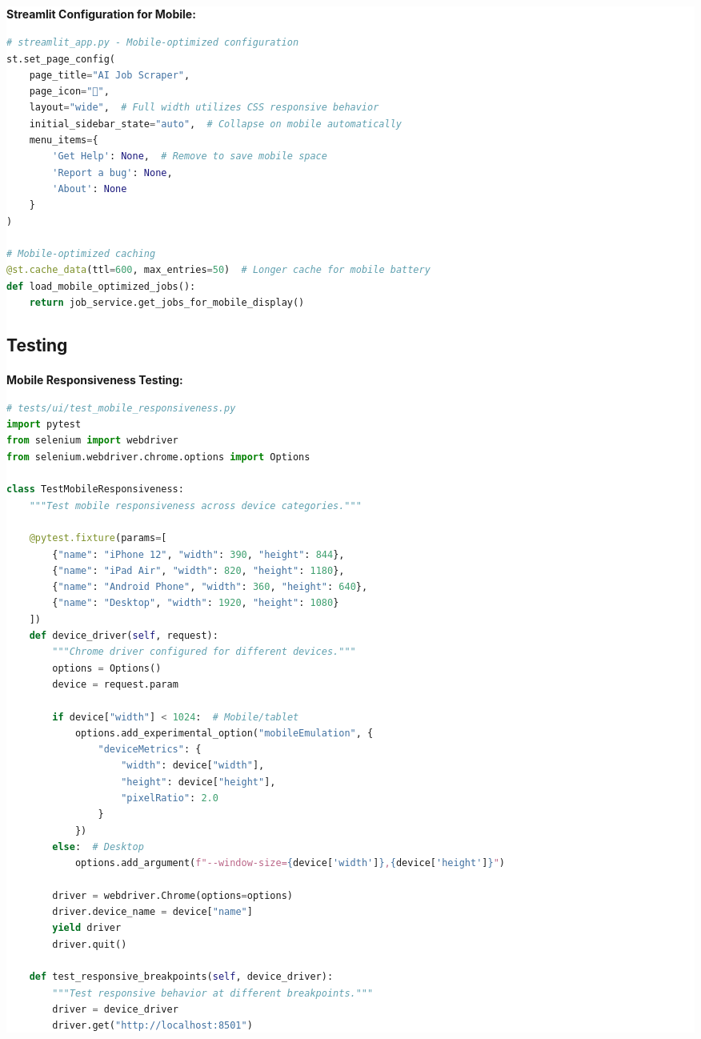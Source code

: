 **Streamlit Configuration for Mobile:**
```python
# streamlit_app.py - Mobile-optimized configuration
st.set_page_config(
    page_title="AI Job Scraper",
    page_icon="🎯",
    layout="wide",  # Full width utilizes CSS responsive behavior
    initial_sidebar_state="auto",  # Collapse on mobile automatically
    menu_items={
        'Get Help': None,  # Remove to save mobile space
        'Report a bug': None,
        'About': None
    }
)

# Mobile-optimized caching
@st.cache_data(ttl=600, max_entries=50)  # Longer cache for mobile battery
def load_mobile_optimized_jobs():
    return job_service.get_jobs_for_mobile_display()
```

## Testing

**Mobile Responsiveness Testing:**
```python
# tests/ui/test_mobile_responsiveness.py
import pytest
from selenium import webdriver
from selenium.webdriver.chrome.options import Options

class TestMobileResponsiveness:
    """Test mobile responsiveness across device categories."""
    
    @pytest.fixture(params=[
        {"name": "iPhone 12", "width": 390, "height": 844},
        {"name": "iPad Air", "width": 820, "height": 1180}, 
        {"name": "Android Phone", "width": 360, "height": 640},
        {"name": "Desktop", "width": 1920, "height": 1080}
    ])
    def device_driver(self, request):
        """Chrome driver configured for different devices."""
        options = Options()
        device = request.param
        
        if device["width"] < 1024:  # Mobile/tablet
            options.add_experimental_option("mobileEmulation", {
                "deviceMetrics": {
                    "width": device["width"],
                    "height": device["height"], 
                    "pixelRatio": 2.0
                }
            })
        else:  # Desktop
            options.add_argument(f"--window-size={device['width']},{device['height']}")
            
        driver = webdriver.Chrome(options=options)
        driver.device_name = device["name"]
        yield driver
        driver.quit()
    
    def test_responsive_breakpoints(self, device_driver):
        """Test responsive behavior at different breakpoints."""
        driver = device_driver
        driver.get("http://localhost:8501")
```